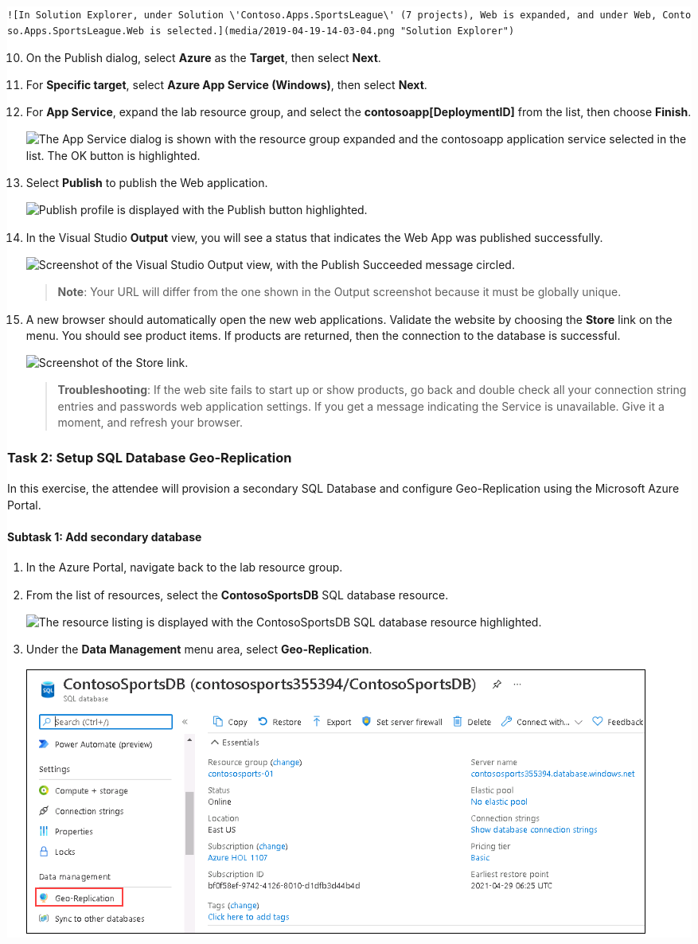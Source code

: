     ![In Solution Explorer, under Solution \'Contoso.Apps.SportsLeague\' (7 projects), Web is expanded, and under Web, Contoso.Apps.SportsLeague.Web is selected.](media/2019-04-19-14-03-04.png "Solution Explorer")

10. On the Publish dialog, select **Azure** as the **Target**, then select **Next**.
    
11. For **Specific target**, select **Azure App Service (Windows)**, then select **Next**.

12. For **App Service**, expand the lab resource group, and select the **contosoapp[DeploymentID]** from the list, then choose **Finish**.
    
    ![The App Service dialog is shown with the resource group expanded and the contosoapp application service selected in the list. The OK button is highlighted.](media/deploywebapp_serviceselection.png "App Service Selection")

13. Select **Publish** to publish the Web application.

    ![Publish profile is displayed with the Publish button highlighted.](media/2020-06-15-16-53-15.png "Publish profile")

14. In the Visual Studio **Output** view, you will see a status that indicates the Web App was published successfully.

    ![Screenshot of the Visual Studio Output view, with the Publish Succeeded message circled.](images/Hands-onlabstep-by-step-Moderncloudappsimages/media/image50.png "Visual Studio Output view")

    >**Note**: Your URL will differ from the one shown in the Output screenshot because it must be globally unique.

15. A new browser should automatically open the new web applications. Validate the website by choosing the **Store** link on the menu. You should see product items. If products are returned, then the connection to the database is successful.

    ![Screenshot of the Store link.](images/Hands-onlabstep-by-step-Moderncloudappsimages/media/image51.png "Store link")

    >**Troubleshooting**: If the web site fails to start up or show products, go back and double check all your connection string entries and passwords web application settings. If you get a message indicating the Service is unavailable. Give it a moment, and refresh your browser.

### Task 2: Setup SQL Database Geo-Replication

In this exercise, the attendee will provision a secondary SQL Database and configure Geo-Replication using the Microsoft Azure Portal.


#### Subtask 1: Add secondary database

1. In the Azure Portal, navigate back to the lab resource group.

2. From the list of resources, select the **ContosoSportsDB** SQL database resource.

    ![The resource listing is displayed with the ContosoSportsDB SQL database resource highlighted.](media/resourcelist_contososportsdb.png "Resource listing")

3. Under the **Data Management** menu area, select **Geo-Replication**.

    ![In the Settings section, Geo-Replication is selected.](images/Hands-onlabstep-by-step-Moderncloudappsimages/media/up1.png "Settings section")
